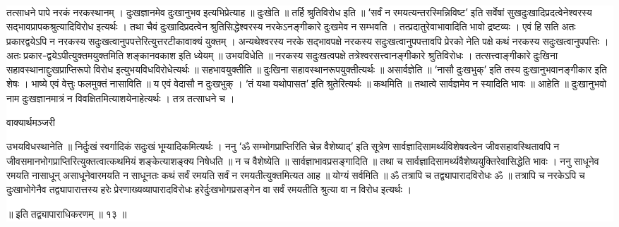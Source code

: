 तत्साधने पापे नरकं नरकस्थानम् । दुःखज्ञानमेव दुःखानुभव इत्यभिप्रेत्याह ॥ दुःखेति ॥ तर्हि श्रुतिविरोध इति ॥ ‘सर्वं न रमयत्यन्तरस्मिन्निविष्ट’ इति सर्वेषां सुखदुःखादिप्रदत्वेनेश्वरस्य सद्भावप्रापकश्रुत्यादिविरोध इत्यर्थः । तथा चैवं दुःखादिप्रदत्वेन श्रुतिसिद्धेश्वरस्य नरकेऽनङ्गीकारे दुःखमेव न सम्भवति । तत्प्रदातुरेवाभावादिति भावो द्रष्टव्यः । एवं हि सति अतः प्रकारद्वयेऽपि न नरकस्य सदुःखत्वानुपपत्तेरित्युत्तरटीकावाक्यं युक्तम् । अन्यथेश्वरस्य नरके सद्भावपक्षे नरकस्य सदुःखत्वानुपपत्तावपि प्रेरको नेति पक्षे कथं नरकस्य सदुःखत्वानुपपत्तिः । अतः प्रकार-द्वयेऽपीत्युक्तमयुक्तमिति शङ्कानवकाश इति ध्येयम् ॥ उभयविधेति ॥ नरकस्य सदुःखत्वपक्षे तत्रेश्वरसत्त्वानङ्गीकारे श्रुतिविरोधः । तत्सत्त्वाङ्गीकारे दुःखिना सहावस्थानाद्दुःखप्राप्तिरूपो विरोध इत्युभयविधविरोधेत्यर्थः ॥ सहभावयुक्तीति ॥ दुःखिना सहावस्थानरूपयुक्तीत्यर्थः ॥ असार्वज्ञेति ॥ ‘नासौ दुःखभुक्’ इति तस्य दुःखानुभवानङ्गीकार इति शेषः । भाष्ये एवं वेत्तुः फलमुक्तं नासाविति ॥ य एवं वेदासौ न दुःखभुक् । ‘तं यथा यथोपासत’ इति श्रुतेरित्यर्थः ॥ कथमिति ॥ तथात्वे सार्वज्ञमेव न स्यादिति भावः ॥ आहेति ॥ दुःखानुभवो नाम दुःखज्ञानमात्रं न विवक्षितमित्याशयेनाहेत्यर्थः । तत्र तत्साधने च ।

वाक्यार्थमञ्जरी

उभयविधस्थानेति ॥ निर्दुःखं स्वर्गादिकं सदुःखं भूम्यादिकमित्यर्थः । ननु ‘ॐ सम्भोगप्राप्तिरिति चेन्न वैशेष्याद्’ इति सूत्रेण सार्वज्ञादिसामर्थ्यविशेषवत्वेन जीवसहावस्थितावपि न जीवसमानभोगप्राप्तिरित्युक्तत्वात्कथमियं शङ्केत्याशङ्क्य निषेधति ॥ न च वैशेष्येति ॥ सार्वज्ञाभावप्रसङ्गादिति ॥ तथा च सार्वज्ञादिसामर्थ्यवैशेष्ययुक्तिरेवासिद्धेति भावः । ननु साधूनेव रमयति नासाधून् असाधूनेवारमयति न साधूनतः कथं सर्वं रमयति सर्वं न रमयतीत्युक्तमित्यत आह ॥ योग्यं सर्वमिति ॥ ॐ तत्रापि च तद्व्यापारादविरोधः ॐ ॥ तत्रापि च नरकेऽपि च दुःखाभोगेनैव तद्व्यापारात्तस्य हरेः प्रेरणाख्यव्यापारादविरोधः हरेर्दुःखभोगप्रसङ्गेन वा सर्वं रमयतीति श्रुत्या वा न विरोध इत्यर्थः ।

॥ इति तद्व्यापाराधिकरणम् ॥ १३ ॥




